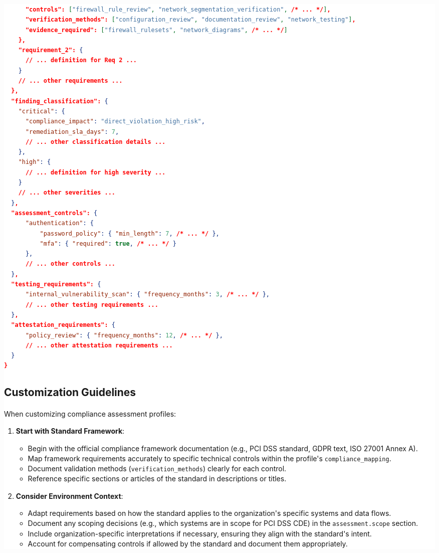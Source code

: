 ```json
      "controls": ["firewall_rule_review", "network_segmentation_verification", /* ... */],
      "verification_methods": ["configuration_review", "documentation_review", "network_testing"],
      "evidence_required": ["firewall_rulesets", "network_diagrams", /* ... */]
    },
    "requirement_2": {
      // ... definition for Req 2 ...
    }
    // ... other requirements ...
  },
  "finding_classification": {
    "critical": {
      "compliance_impact": "direct_violation_high_risk",
      "remediation_sla_days": 7,
      // ... other classification details ...
    },
    "high": {
      // ... definition for high severity ...
    }
    // ... other severities ...
  },
  "assessment_controls": {
      "authentication": {
          "password_policy": { "min_length": 7, /* ... */ },
          "mfa": { "required": true, /* ... */ }
      },
      // ... other controls ...
  },
  "testing_requirements": {
      "internal_vulnerability_scan": { "frequency_months": 3, /* ... */ },
      // ... other testing requirements ...
  },
  "attestation_requirements": {
      "policy_review": { "frequency_months": 12, /* ... */ },
      // ... other attestation requirements ...
  }
}
```

## Customization Guidelines

When customizing compliance assessment profiles:

1. **Start with Standard Framework**:
    - Begin with the official compliance framework documentation (e.g., PCI DSS standard, GDPR text, ISO 27001 Annex A).
    - Map framework requirements accurately to specific technical controls within the profile's `compliance_mapping`.
    - Document validation methods (`verification_methods`) clearly for each control.
    - Reference specific sections or articles of the standard in descriptions or titles.

2. **Consider Environment Context**:
    - Adapt requirements based on how the standard applies to the organization's specific systems and data flows.
    - Document any scoping decisions (e.g., which systems are in scope for PCI DSS CDE) in the `assessment.scope` section.
    - Include organization-specific interpretations if necessary, ensuring they align with the standard's intent.
    - Account for compensating controls if allowed by the standard and document them appropriately.
